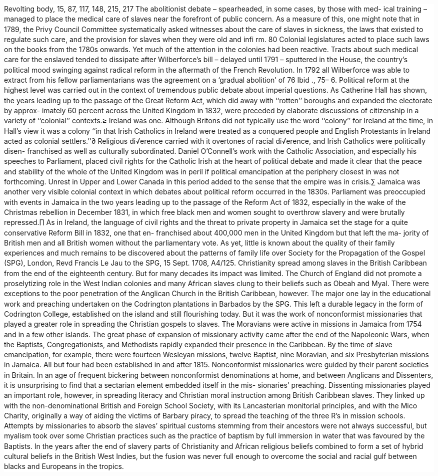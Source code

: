  Revolting body, 15, 87, 117, 148,  215, 217
 The abolitionist debate –  spearheaded, in some cases, by those with med- ical training –  managed to place the medical care of slaves near the forefront of public concern. As a measure of this, one might note that in 1789, the Privy Council Committee systematically asked witnesses about the care of slaves in sickness, the laws that existed to regulate such care, and the provision for slaves when they were old and infi rm.  80   Colonial legislatures acted to place such laws on the books from the 1780s onwards. Yet much of the attention in the colonies had been reactive. Tracts about such medical care for the enslaved tended to dissipate after Wilberforce’s bill –  delayed until 1791 –  sputtered in the House, the country’s political mood swinging against radical reform in the aftermath of the French Revolution. In 1792 all Wilberforce was able to extract from his fellow parliamentarians was the agreement on a ‘gradual abolition’ of 76      Ibid ., 75– 6.
 Political reform at the highest level was carried out in the context of tremendous public debate about imperial questions. As Catherine Hall has shown, the years leading up to the passage of the Great Reform Act, which did away with ‘‘rotten’’ boroughs and expanded the electorate by approx- imately 60 percent across the United Kingdom in 1832, were preceded by elaborate discussions of citizenship in a variety of ‘‘colonial’’ contexts.≥ Ireland was one. Although Britons did not typically use the word ‘‘colony’’ for Ireland at the time, in Hall’s view it was a colony ‘‘in that Irish Catholics in Ireland were treated as a conquered people and English Protestants in Ireland acted as colonial settlers.’’∂ Religious di√erence carried with it overtones of racial di√erence, and Irish Catholics were politically disen- franchised as well as culturally subordinated. Daniel O’Connell’s work with the Catholic Association, and especially his speeches to Parliament, placed civil rights for the Catholic Irish at the heart of political debate and made it clear that the peace and stability of the whole of the United Kingdom was in peril if political emancipation at the periphery closest in was not forthcoming. Unrest in Upper and Lower Canada in this period added to the sense that the empire was in crisis.∑ Jamaica was another very visible colonial context in which debates about political reform occurred in the 1830s. Parliament was preoccupied with events in Jamaica in the two years leading up to the passage of the Reform Act of 1832, especially in the wake of the Christmas rebellion in December 1831, in which free black men and women sought to overthrow slavery and were brutally repressed.∏ As in Ireland, the language of civil rights and the threat to private property in Jamaica set the stage for a quite conservative Reform Bill in 1832, one that en- franchised about 400,000 men in the United Kingdom but that left the ma- jority of British men and all British women without the parliamentary vote.
 As yet, little is known about the quality of their family experiences and much remains to be discovered about the patterns of family life over  Society for the Propagation of the Gospel (SPG), London, Revd Francis Le Jau to the SPG, 15 Sept. 1708, A4/125.
 Christianity spread among slaves in the British Caribbean from the end of the eighteenth century. But for many decades its impact was limited. The Church of England did not promote a proselytizing role in the West Indian colonies and many African slaves clung to their beliefs such as Obeah and Myal. There were exceptions to the poor penetration of the Anglican Church in the British Caribbean, however. The major one lay in the educational work and preaching undertaken on the Codrington plantations in Barbados by the SPG. This left a durable legacy in the form of Codrington College, established on the island and still flourishing today. But it was the work of nonconformist missionaries that played a greater role in spreading the Christian gospels to slaves. The Moravians were active in missions in Jamaica from 1754 and in a few other islands. The great phase of expansion of missionary activity came after the end of the Napoleonic Wars, when the Baptists, Congregationists, and Methodists rapidly expanded their presence in the Caribbean. By the time of slave emancipation, for example, there were fourteen Wesleyan missions, twelve Baptist, nine Moravian, and six Presbyterian missions in Jamaica. All but four had been established in and after 1815.
 Nonconformist missionaries were guided by their parent societies in Britain. In an age of frequent bickering between nonconformist denominations at home, and between Anglicans and Dissenters, it is unsurprising to find that a sectarian element embedded itself in the mis- sionaries’ preaching. Dissenting missionaries played an important role, however, in spreading literacy and Christian moral instruction among British Caribbean slaves. They linked up with the non-denominational British and Foreign School Society, with its Lancasterian monitorial principles, and with the Mico Charity, originally a way of aiding the victims of Barbary piracy, to spread the teaching of the three R’s in mission schools. Attempts by missionaries to absorb the slaves’ spiritual customs stemming from their ancestors were not always successful, but myalism took over some Christian practices such as the practice of baptism by full immersion in water that was favoured by the Baptists. In the years after the end of slavery parts of Christianity and African religious beliefs combined to form a set of hybrid cultural beliefs in the British West Indies, but the fusion was never full enough to overcome the social and racial gulf between blacks and Europeans in the tropics.